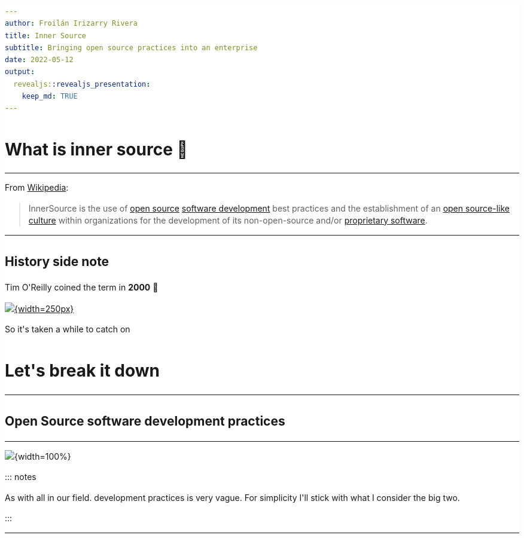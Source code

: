 ```yaml
---
author: Froilán Irizarry Rivera
title: Inner Source
subtitle: Bringing open source practices into an enterprise
date: 2022-05-12
output:
  revealjs::revealjs_presentation:
    keep_md: TRUE
---
```


# What is inner source 🤔

---

From [Wikipedia](https://en.wikipedia.org/wiki/Inner_source):

> InnerSource is the use of [open source](https://en.wikipedia.org/wiki/Open-source_software) [software development](https://en.wikipedia.org/wiki/Software_development) best practices and the establishment of an [open source-like culture](https://en.wikipedia.org/wiki/Open-source_model) within organizations for the development of its non-open-source and/or [proprietary software](https://en.wikipedia.org/wiki/Proprietary_software).

---

## History side note

Tim O'Reilly coined the term in __2000__ 👀

[![](https://upload.wikimedia.org/wikipedia/commons/thumb/a/a0/Tim_O%27Reilly_-_2017_%2838700700672%29_%28cropped%29.jpg/220px-Tim_O%27Reilly_-_2017_%2838700700672%29_%28cropped%29.jpg){width=250px}](https://en.wikipedia.org/wiki/Tim_O%27Reilly)

So it's taken a while to catch on

# Let's break it down

---

## Open Source software development practices

---

![](https://media.giphy.com/media/xT5LMAi67OqKlS99Zu/giphy.gif){width=100%}

::: notes

As with all in our field. development practices is very vague. For simplicity I'll stick with what I consider the big two.

:::

---